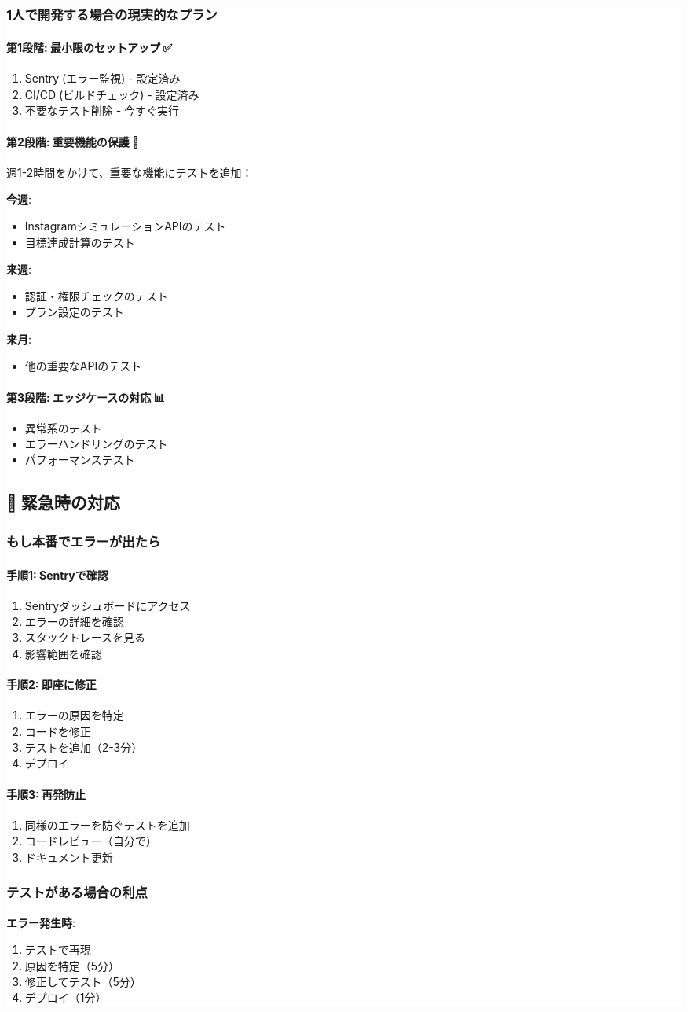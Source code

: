 ### 1人で開発する場合の現実的なプラン

#### 第1段階: 最小限のセットアップ ✅
1. Sentry (エラー監視) - 設定済み
2. CI/CD (ビルドチェック) - 設定済み
3. 不要なテスト削除 - 今すぐ実行

#### 第2段階: 重要機能の保護 🎯
週1-2時間をかけて、重要な機能にテストを追加：

**今週**:
- InstagramシミュレーションAPIのテスト
- 目標達成計算のテスト

**来週**:
- 認証・権限チェックのテスト
- プラン設定のテスト

**来月**:
- 他の重要なAPIのテスト

#### 第3段階: エッジケースの対応 📊
- 異常系のテスト
- エラーハンドリングのテスト
- パフォーマンステスト

## 🚨 緊急時の対応

### もし本番でエラーが出たら

#### 手順1: Sentryで確認
1. Sentryダッシュボードにアクセス
2. エラーの詳細を確認
3. スタックトレースを見る
4. 影響範囲を確認

#### 手順2: 即座に修正
1. エラーの原因を特定
2. コードを修正
3. テストを追加（2-3分）
4. デプロイ

#### 手順3: 再発防止
1. 同様のエラーを防ぐテストを追加
2. コードレビュー（自分で）
3. ドキュメント更新

### テストがある場合の利点

**エラー発生時**:
1. テストで再現
2. 原因を特定（5分）
3. 修正してテスト（5分）
4. デプロイ（1分）
